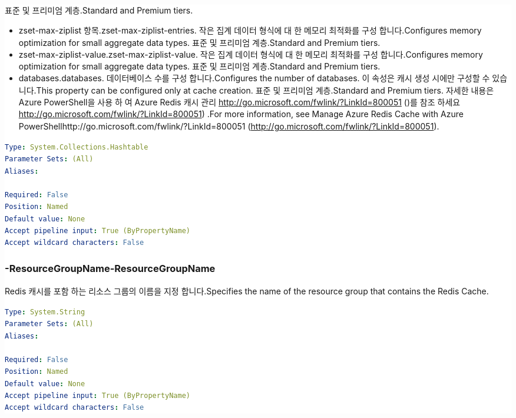 <span data-ttu-id="df20c-149">표준 및 프리미엄 계층.</span><span class="sxs-lookup"><span data-stu-id="df20c-149">Standard and Premium tiers.</span></span> 
- <span data-ttu-id="df20c-150">zset-max-ziplist 항목.</span><span class="sxs-lookup"><span data-stu-id="df20c-150">zset-max-ziplist-entries.</span></span>
<span data-ttu-id="df20c-151">작은 집계 데이터 형식에 대 한 메모리 최적화를 구성 합니다.</span><span class="sxs-lookup"><span data-stu-id="df20c-151">Configures memory optimization for small aggregate data types.</span></span>
<span data-ttu-id="df20c-152">표준 및 프리미엄 계층.</span><span class="sxs-lookup"><span data-stu-id="df20c-152">Standard and Premium tiers.</span></span> 
- <span data-ttu-id="df20c-153">zset-max-ziplist-value.</span><span class="sxs-lookup"><span data-stu-id="df20c-153">zset-max-ziplist-value.</span></span>
<span data-ttu-id="df20c-154">작은 집계 데이터 형식에 대 한 메모리 최적화를 구성 합니다.</span><span class="sxs-lookup"><span data-stu-id="df20c-154">Configures memory optimization for small aggregate data types.</span></span>
<span data-ttu-id="df20c-155">표준 및 프리미엄 계층.</span><span class="sxs-lookup"><span data-stu-id="df20c-155">Standard and Premium tiers.</span></span> 
- <span data-ttu-id="df20c-156">databases.</span><span class="sxs-lookup"><span data-stu-id="df20c-156">databases.</span></span>
<span data-ttu-id="df20c-157">데이터베이스 수를 구성 합니다.</span><span class="sxs-lookup"><span data-stu-id="df20c-157">Configures the number of databases.</span></span>
<span data-ttu-id="df20c-158">이 속성은 캐시 생성 시에만 구성할 수 있습니다.</span><span class="sxs-lookup"><span data-stu-id="df20c-158">This property can be configured only at cache creation.</span></span>
<span data-ttu-id="df20c-159">표준 및 프리미엄 계층.</span><span class="sxs-lookup"><span data-stu-id="df20c-159">Standard and Premium tiers.</span></span>
<span data-ttu-id="df20c-160">자세한 내용은 Azure PowerShell을 사용 하 여 Azure Redis 캐시 관리 http://go.microsoft.com/fwlink/?LinkId=800051 ()를 참조 하세요 http://go.microsoft.com/fwlink/?LinkId=800051) .</span><span class="sxs-lookup"><span data-stu-id="df20c-160">For more information, see Manage Azure Redis Cache with Azure PowerShellhttp://go.microsoft.com/fwlink/?LinkId=800051 (http://go.microsoft.com/fwlink/?LinkId=800051).</span></span>

```yaml
Type: System.Collections.Hashtable
Parameter Sets: (All)
Aliases:

Required: False
Position: Named
Default value: None
Accept pipeline input: True (ByPropertyName)
Accept wildcard characters: False
```

### <span data-ttu-id="df20c-161">-ResourceGroupName</span><span class="sxs-lookup"><span data-stu-id="df20c-161">-ResourceGroupName</span></span>
<span data-ttu-id="df20c-162">Redis 캐시를 포함 하는 리소스 그룹의 이름을 지정 합니다.</span><span class="sxs-lookup"><span data-stu-id="df20c-162">Specifies the name of the resource group that contains the Redis Cache.</span></span>

```yaml
Type: System.String
Parameter Sets: (All)
Aliases:

Required: False
Position: Named
Default value: None
Accept pipeline input: True (ByPropertyName)
Accept wildcard characters: False
```

